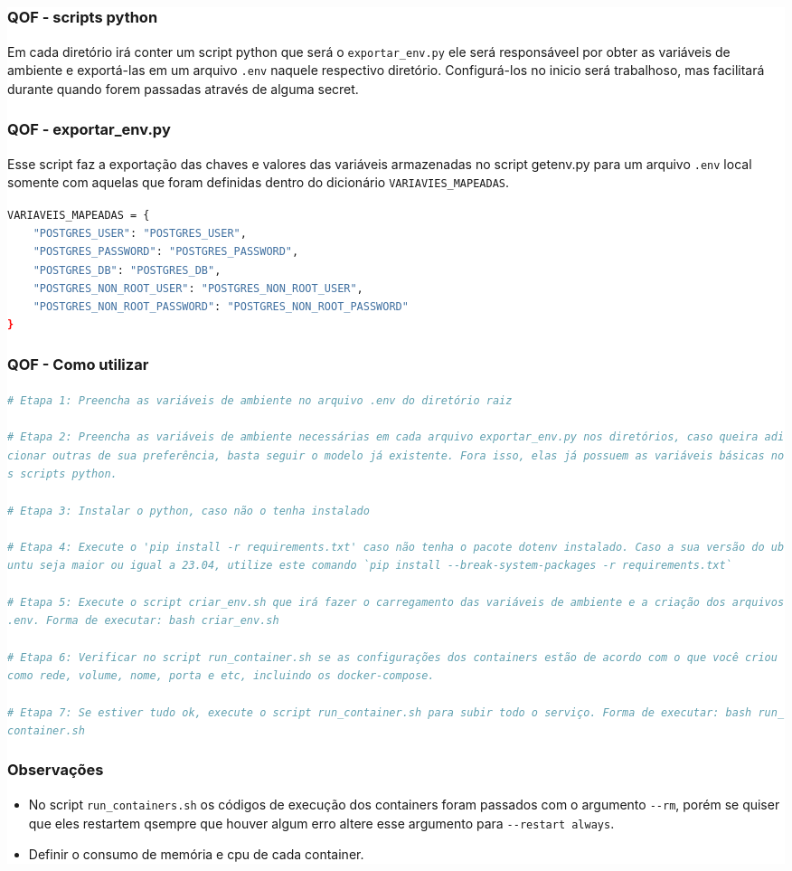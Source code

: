 ### QOF - scripts python
Em cada diretório irá conter um script python que será o `exportar_env.py` ele será responsáveel por obter as variáveis de ambiente e exportá-las em um arquivo `.env` naquele respectivo diretório. Configurá-los no inicio será trabalhoso, mas facilitará durante quando forem passadas através de alguma secret.

### QOF - exportar_env.py
Esse script faz a exportação das chaves e valores das variáveis armazenadas no script getenv.py para um arquivo `.env` local somente com aquelas que foram definidas dentro do dicionário `VARIAVIES_MAPEADAS`.

```bash
VARIAVEIS_MAPEADAS = {
    "POSTGRES_USER": "POSTGRES_USER",
    "POSTGRES_PASSWORD": "POSTGRES_PASSWORD",
    "POSTGRES_DB": "POSTGRES_DB",
    "POSTGRES_NON_ROOT_USER": "POSTGRES_NON_ROOT_USER",
    "POSTGRES_NON_ROOT_PASSWORD": "POSTGRES_NON_ROOT_PASSWORD"
}
```
### QOF - Como utilizar
```bash
# Etapa 1: Preencha as variáveis de ambiente no arquivo .env do diretório raiz

# Etapa 2: Preencha as variáveis de ambiente necessárias em cada arquivo exportar_env.py nos diretórios, caso queira adicionar outras de sua preferência, basta seguir o modelo já existente. Fora isso, elas já possuem as variáveis básicas nos scripts python.

# Etapa 3: Instalar o python, caso não o tenha instalado

# Etapa 4: Execute o 'pip install -r requirements.txt' caso não tenha o pacote dotenv instalado. Caso a sua versão do ubuntu seja maior ou igual a 23.04, utilize este comando `pip install --break-system-packages -r requirements.txt` 

# Etapa 5: Execute o script criar_env.sh que irá fazer o carregamento das variáveis de ambiente e a criação dos arquivos .env. Forma de executar: bash criar_env.sh

# Etapa 6: Verificar no script run_container.sh se as configurações dos containers estão de acordo com o que você criou como rede, volume, nome, porta e etc, incluindo os docker-compose.

# Etapa 7: Se estiver tudo ok, execute o script run_container.sh para subir todo o serviço. Forma de executar: bash run_container.sh
```

### Observações
- No script `run_containers.sh` os códigos de execução dos containers foram passados com o argumento `--rm`, porém se quiser que eles restartem qsempre que houver algum erro altere esse argumento para `--restart always`.

- Definir o consumo de memória e cpu de cada container.

